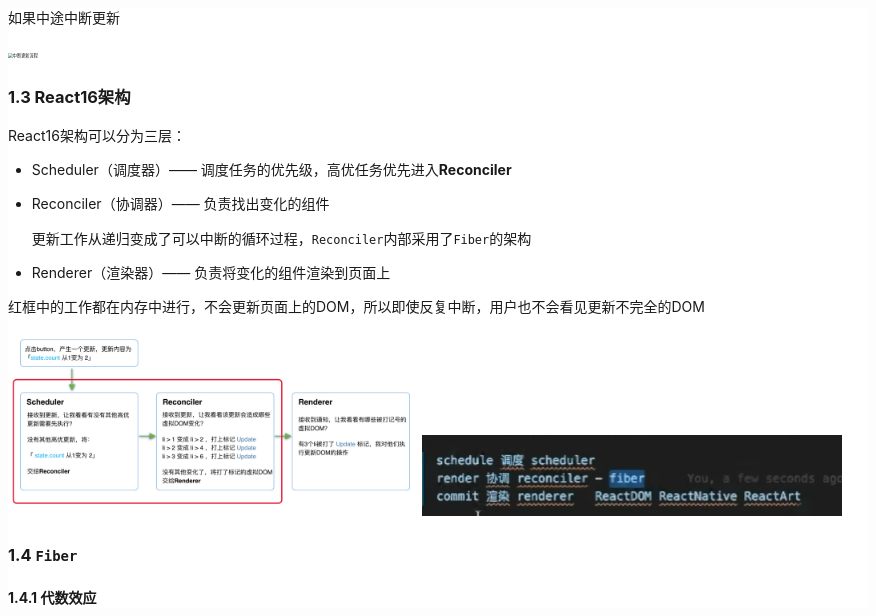 如果中途中断更新

<img src="https://react.iamkasong.com/img/dist.png" alt="中断更新流程" style="zoom:30%;" />

### 1.3 React16架构

React16架构可以分为三层：

- Scheduler（调度器）—— 调度任务的优先级，高优任务优先进入**Reconciler**

- Reconciler（协调器）—— 负责找出变化的组件

  更新工作从递归变成了可以中断的循环过程，`Reconciler`内部采用了`Fiber`的架构

- Renderer（渲染器）—— 负责将变化的组件渲染到页面上

红框中的工作都在内存中进行，不会更新页面上的DOM，所以即使反复中断，用户也不会看见更新不完全的DOM

<img src="../../assets/image-20230614105754188.png" alt="image-20230614105754188" style="zoom:40%;" />

<img src="../../assets/240487936f31fcaecbc23fa29ca309e.png" alt="240487936f31fcaecbc23fa29ca309e" style="zoom:50%;" />

### 1.4 `Fiber`

#### 1.4.1 代数效应
